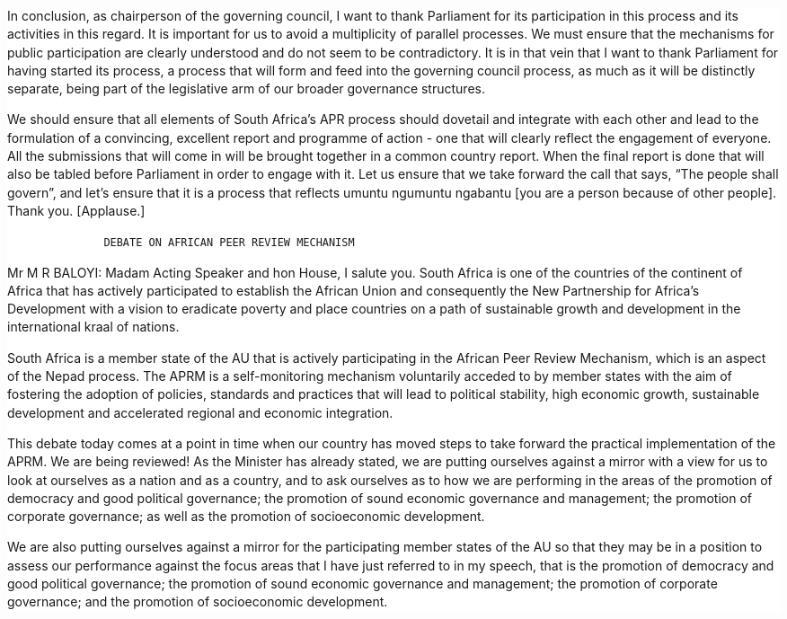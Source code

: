 In conclusion, as chairperson of the governing council, I want to thank
Parliament for its participation in this process and its activities in this
regard. It is important for us to avoid a multiplicity of parallel
processes. We must ensure that the mechanisms for public participation are
clearly understood and do not seem to be contradictory. It is in that vein
that I want to thank Parliament for having started its process, a process
that will form and feed into the governing council process, as much as it
will be distinctly separate, being part of the legislative arm of our
broader governance structures.

We should ensure that all elements of South Africa’s APR process should
dovetail and integrate with each other and lead to the formulation of a
convincing, excellent report and programme of action - one that will
clearly reflect the engagement of everyone. All the submissions that will
come in will be brought together in a common country report. When the final
report is done that will also be tabled before Parliament in order to
engage with it. Let us ensure that we take forward the call that says, “The
people shall govern”, and let’s ensure that it is a process that reflects
umuntu ngumuntu ngabantu [you are a person because of other people]. Thank
you. [Applause.]


                   DEBATE ON AFRICAN PEER REVIEW MECHANISM


Mr M R BALOYI: Madam Acting Speaker and hon House, I salute you. South
Africa is one of the countries of the continent of Africa that has actively
participated to establish the African Union and consequently the New
Partnership for Africa’s Development with a vision to eradicate poverty and
place countries on a path of sustainable growth and development in the
international kraal of nations.

South Africa is a member state of the AU that is actively participating in
the African Peer Review Mechanism, which is an aspect of the Nepad process.
The APRM is a self-monitoring mechanism voluntarily acceded to by member
states with the aim of fostering the adoption of policies, standards and
practices that will lead to political stability, high economic growth,
sustainable development and accelerated regional and economic integration.

This debate today comes at a point in time when our country has moved steps
to take forward the practical implementation of the APRM. We are being
reviewed! As the Minister has already stated, we are putting ourselves
against a mirror with a view for us to look at ourselves as a nation and as
a country, and to ask ourselves as to how we are performing in the areas of
the promotion of democracy and good political governance; the promotion of
sound economic governance and management; the promotion of corporate
governance; as well as the promotion of socioeconomic development.

We are also putting ourselves against a mirror for the participating member
states of the AU so that they may be in a position to assess our
performance against the focus areas that I have just referred to in my
speech, that is the promotion of democracy and good political governance;
the promotion of sound economic governance and management; the promotion of
corporate governance; and the promotion of socioeconomic development.
